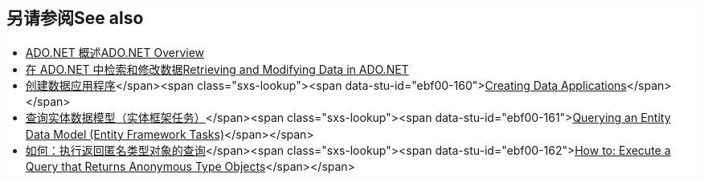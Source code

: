 ## <a name="see-also"></a><span data-ttu-id="ebf00-157">另请参阅</span><span class="sxs-lookup"><span data-stu-id="ebf00-157">See also</span></span>

- [<span data-ttu-id="ebf00-158">ADO.NET 概述</span><span class="sxs-lookup"><span data-stu-id="ebf00-158">ADO.NET Overview</span></span>](ado-net-overview.md)
- [<span data-ttu-id="ebf00-159">在 ADO.NET 中检索和修改数据</span><span class="sxs-lookup"><span data-stu-id="ebf00-159">Retrieving and Modifying Data in ADO.NET</span></span>](retrieving-and-modifying-data.md)
- <span data-ttu-id="ebf00-160">[创建数据应用程序](https://docs.microsoft.com/previous-versions/visualstudio/visual-studio-2013/h0y4a0f6(v=vs.120))</span><span class="sxs-lookup"><span data-stu-id="ebf00-160">[Creating Data Applications](https://docs.microsoft.com/previous-versions/visualstudio/visual-studio-2013/h0y4a0f6(v=vs.120))</span></span>
- <span data-ttu-id="ebf00-161">[查询实体数据模型（实体框架任务）](https://docs.microsoft.com/previous-versions/bb738455(v=vs.90))</span><span class="sxs-lookup"><span data-stu-id="ebf00-161">[Querying an Entity Data Model (Entity Framework Tasks)](https://docs.microsoft.com/previous-versions/bb738455(v=vs.90))</span></span>
- <span data-ttu-id="ebf00-162">[如何：执行返回匿名类型对象的查询](https://docs.microsoft.com/previous-versions/dotnet/netframework-4.0/bb738512(v=vs.100))</span><span class="sxs-lookup"><span data-stu-id="ebf00-162">[How to: Execute a Query that Returns Anonymous Type Objects](https://docs.microsoft.com/previous-versions/dotnet/netframework-4.0/bb738512(v=vs.100))</span></span>
